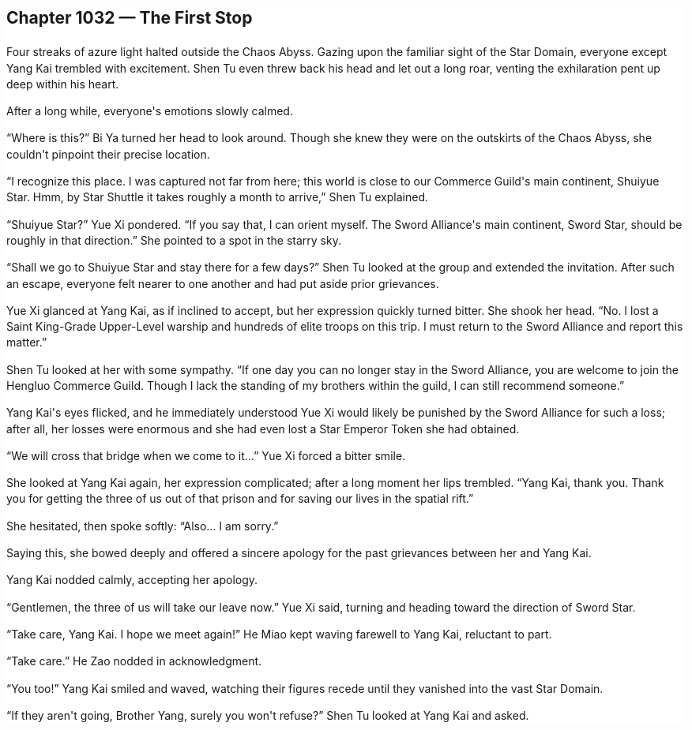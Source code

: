 ## Chapter 1032 — The First Stop

Four streaks of azure light halted outside the Chaos Abyss. Gazing upon the familiar sight of the Star Domain, everyone except Yang Kai trembled with excitement. Shen Tu even threw back his head and let out a long roar, venting the exhilaration pent up deep within his heart.

After a long while, everyone's emotions slowly calmed.

“Where is this?” Bi Ya turned her head to look around. Though she knew they were on the outskirts of the Chaos Abyss, she couldn't pinpoint their precise location.

“I recognize this place. I was captured not far from here; this world is close to our Commerce Guild's main continent, Shuiyue Star. Hmm, by Star Shuttle it takes roughly a month to arrive,” Shen Tu explained.

“Shuiyue Star?” Yue Xi pondered. “If you say that, I can orient myself. The Sword Alliance's main continent, Sword Star, should be roughly in that direction.” She pointed to a spot in the starry sky.

“Shall we go to Shuiyue Star and stay there for a few days?” Shen Tu looked at the group and extended the invitation. After such an escape, everyone felt nearer to one another and had put aside prior grievances.

Yue Xi glanced at Yang Kai, as if inclined to accept, but her expression quickly turned bitter. She shook her head. “No. I lost a Saint King-Grade Upper-Level warship and hundreds of elite troops on this trip. I must return to the Sword Alliance and report this matter.”

Shen Tu looked at her with some sympathy. “If one day you can no longer stay in the Sword Alliance, you are welcome to join the Hengluo Commerce Guild. Though I lack the standing of my brothers within the guild, I can still recommend someone.”

Yang Kai's eyes flicked, and he immediately understood Yue Xi would likely be punished by the Sword Alliance for such a loss; after all, her losses were enormous and she had even lost a Star Emperor Token she had obtained.

“We will cross that bridge when we come to it…” Yue Xi forced a bitter smile.

She looked at Yang Kai again, her expression complicated; after a long moment her lips trembled. “Yang Kai, thank you. Thank you for getting the three of us out of that prison and for saving our lives in the spatial rift.”

She hesitated, then spoke softly: “Also… I am sorry.”

Saying this, she bowed deeply and offered a sincere apology for the past grievances between her and Yang Kai.

Yang Kai nodded calmly, accepting her apology.

“Gentlemen, the three of us will take our leave now.” Yue Xi said, turning and heading toward the direction of Sword Star.

“Take care, Yang Kai. I hope we meet again!” He Miao kept waving farewell to Yang Kai, reluctant to part.

“Take care.” He Zao nodded in acknowledgment.

“You too!” Yang Kai smiled and waved, watching their figures recede until they vanished into the vast Star Domain.

“If they aren't going, Brother Yang, surely you won't refuse?” Shen Tu looked at Yang Kai and asked.
